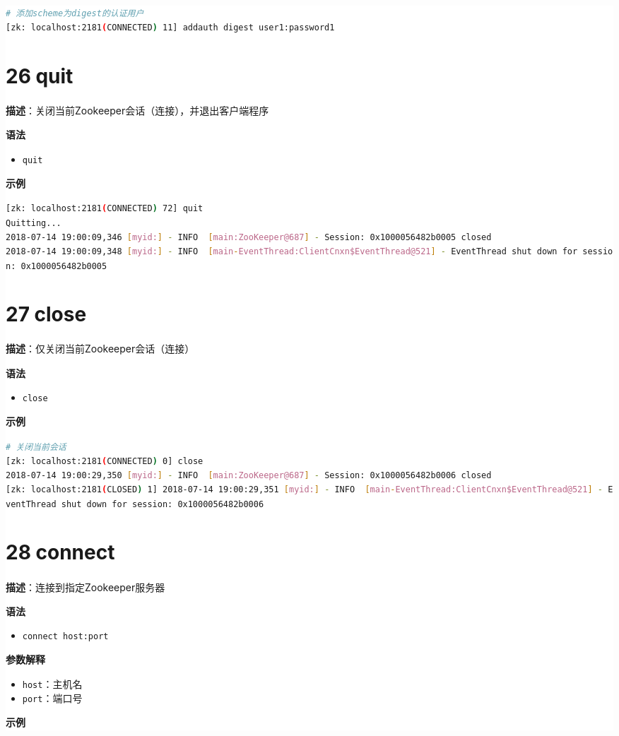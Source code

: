 ```sh
# 添加scheme为digest的认证用户
[zk: localhost:2181(CONNECTED) 11] addauth digest user1:password1
```

# 26 quit

__描述__：关闭当前Zookeeper会话（连接），并退出客户端程序

__语法__

* `quit`

__示例__

```sh
[zk: localhost:2181(CONNECTED) 72] quit
Quitting...
2018-07-14 19:00:09,346 [myid:] - INFO  [main:ZooKeeper@687] - Session: 0x1000056482b0005 closed
2018-07-14 19:00:09,348 [myid:] - INFO  [main-EventThread:ClientCnxn$EventThread@521] - EventThread shut down for session: 0x1000056482b0005
```

# 27 close

__描述__：仅关闭当前Zookeeper会话（连接）

__语法__

* `close`

__示例__

```sh
# 关闭当前会话
[zk: localhost:2181(CONNECTED) 0] close
2018-07-14 19:00:29,350 [myid:] - INFO  [main:ZooKeeper@687] - Session: 0x1000056482b0006 closed
[zk: localhost:2181(CLOSED) 1] 2018-07-14 19:00:29,351 [myid:] - INFO  [main-EventThread:ClientCnxn$EventThread@521] - EventThread shut down for session: 0x1000056482b0006
```

# 28 connect

__描述__：连接到指定Zookeeper服务器

__语法__

* `connect host:port`

__参数解释__

* `host`：主机名
* `port`：端口号

__示例__
